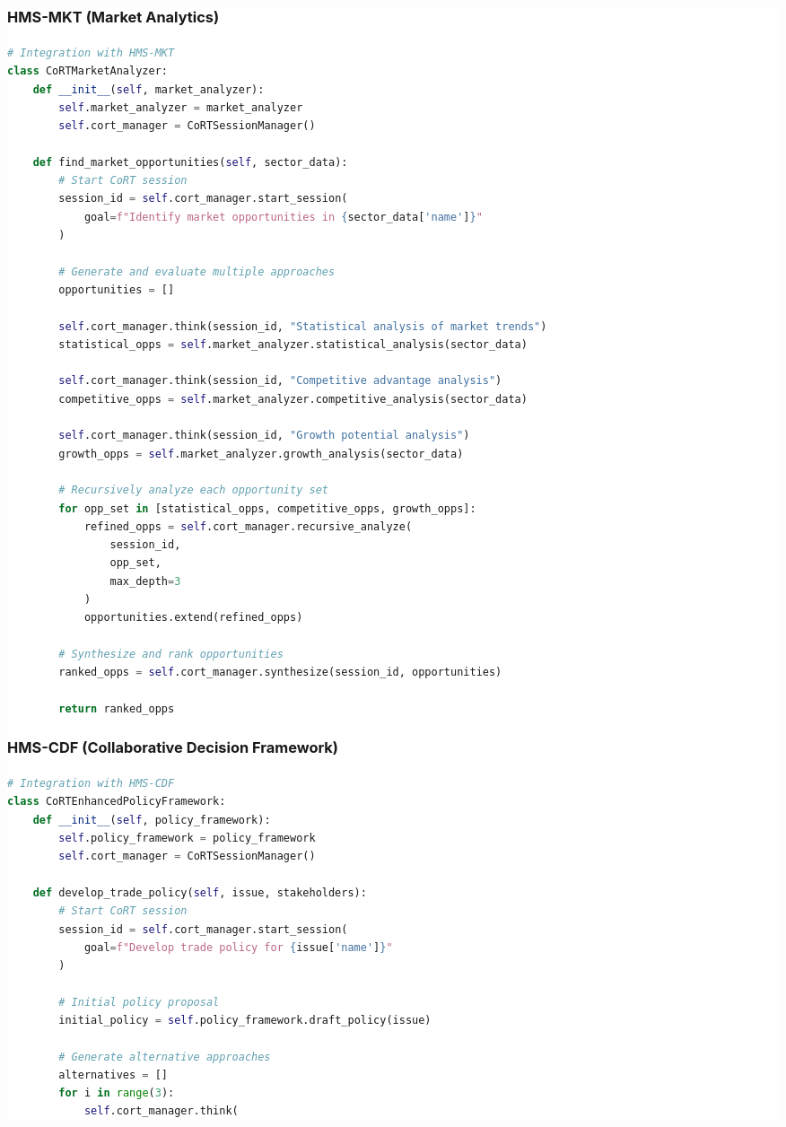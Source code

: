 ### HMS-MKT (Market Analytics)

```python
# Integration with HMS-MKT
class CoRTMarketAnalyzer:
    def __init__(self, market_analyzer):
        self.market_analyzer = market_analyzer
        self.cort_manager = CoRTSessionManager()
    
    def find_market_opportunities(self, sector_data):
        # Start CoRT session
        session_id = self.cort_manager.start_session(
            goal=f"Identify market opportunities in {sector_data['name']}"
        )
        
        # Generate and evaluate multiple approaches
        opportunities = []
        
        self.cort_manager.think(session_id, "Statistical analysis of market trends")
        statistical_opps = self.market_analyzer.statistical_analysis(sector_data)
        
        self.cort_manager.think(session_id, "Competitive advantage analysis")
        competitive_opps = self.market_analyzer.competitive_analysis(sector_data)
        
        self.cort_manager.think(session_id, "Growth potential analysis")
        growth_opps = self.market_analyzer.growth_analysis(sector_data)
        
        # Recursively analyze each opportunity set
        for opp_set in [statistical_opps, competitive_opps, growth_opps]:
            refined_opps = self.cort_manager.recursive_analyze(
                session_id,
                opp_set,
                max_depth=3
            )
            opportunities.extend(refined_opps)
        
        # Synthesize and rank opportunities
        ranked_opps = self.cort_manager.synthesize(session_id, opportunities)
        
        return ranked_opps
```

### HMS-CDF (Collaborative Decision Framework)

```python
# Integration with HMS-CDF
class CoRTEnhancedPolicyFramework:
    def __init__(self, policy_framework):
        self.policy_framework = policy_framework
        self.cort_manager = CoRTSessionManager()
    
    def develop_trade_policy(self, issue, stakeholders):
        # Start CoRT session
        session_id = self.cort_manager.start_session(
            goal=f"Develop trade policy for {issue['name']}"
        )
        
        # Initial policy proposal
        initial_policy = self.policy_framework.draft_policy(issue)
        
        # Generate alternative approaches
        alternatives = []
        for i in range(3):
            self.cort_manager.think(
```